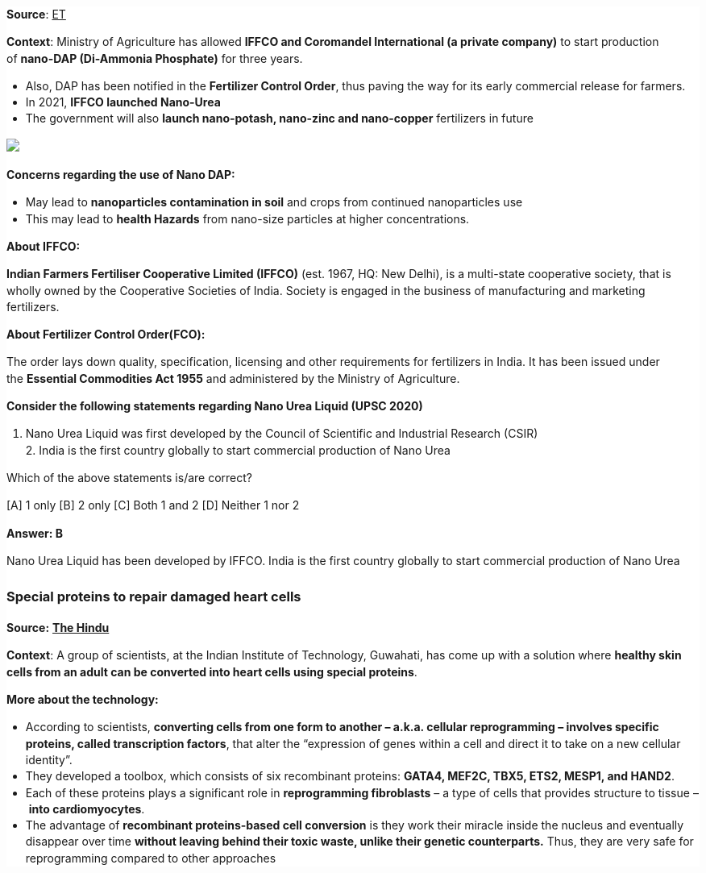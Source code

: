 **Source**: [ET](https://economictimes.indiatimes.com/industry/indl-goods/svs/chem-/-fertilisers/nano-dap-included-in-fertilizer-control-order-how-will-it-impact-the-cost-of-procurement/videoshow/98458031.cms)

**Context**: Ministry of Agriculture has allowed **IFFCO and Coromandel International (a private company)** to start production of **nano-DAP (**Di-Ammonia Phosphate**)** for three years.

- Also, DAP has been notified in the **Fertilizer Control Order**, thus paving the way for its early commercial release for farmers.
- In 2021, **IFFCO launched Nano-Urea**
- The government will also **launch nano-potash, nano-zinc and nano-copper** fertilizers in future

[![](https://www.insightsonindia.com/wp-content/uploads/2023/03/nano_dap.png?is-pending-load=1)](https://www.insightsonindia.com/wp-content/uploads/2023/03/nano_dap.png)

**Concerns regarding the use of Nano DAP:**

- May lead to **nanoparticles contamination in soil** and crops from continued nanoparticles use
- This may lead to **health Hazards** from nano-size particles at higher concentrations.

**About IFFCO:**

**Indian Farmers Fertiliser Cooperative Limited (IFFCO)** (est. 1967, HQ: New Delhi), is a multi-state cooperative society, that is wholly owned by the Cooperative Societies of India. Society is engaged in the business of manufacturing and marketing fertilizers.

**About Fertilizer Control Order(FCO):**

The order lays down quality, specification, licensing and other requirements for fertilizers in India. It has been issued under the **Essential Commodities Act 1955** and administered by the Ministry of Agriculture.

**Consider the following statements regarding Nano Urea Liquid (UPSC 2020)**

1. Nano Urea Liquid was first developed by the Council of Scientific and Industrial Research (CSIR)  
    2. India is the first country globally to start commercial production of Nano Urea

Which of the above statements is/are correct?

[A] 1 only [B] 2 only [C] Both 1 and 2 [D] Neither 1 nor 2

**Answer: B**

Nano Urea Liquid has been developed by IFFCO. India is the first country globally to start commercial production of Nano Urea

### **Special proteins to repair damaged heart cells**

**Source:** [**The Hindu**](https://www.thehindu.com/sci-tech/science/iit-guwahati-scientists-use-proteins-to-repair-damaged-heart-cells/article66576335.ece#:~:text=Now%2C%20a%20group%20of%20scientists,heart%20cells%20using%20special%20proteins.)

**Context**: A group of scientists, at the Indian Institute of Technology, Guwahati, has come up with a solution where **healthy skin cells from an adult can be converted into heart cells using special proteins**.

**More about the technology:**

- According to scientists, **converting cells from one form to another – a.k.a. cellular reprogramming – involves specific proteins, called transcription factors**, that alter the “expression of genes within a cell and direct it to take on a new cellular identity”.
- They developed a toolbox, which consists of six recombinant proteins: **GATA4, MEF2C, TBX5, ETS2, MESP1, and HAND2**.
- Each of these proteins plays a significant role in **reprogramming fibroblasts** – a type of cells that provides structure to tissue – **into cardiomyocytes**.
- The advantage of **recombinant proteins-based cell conversion** is they work their miracle inside the nucleus and eventually disappear over time **without leaving behind their toxic waste, unlike their genetic counterparts.** Thus, they are very safe for reprogramming compared to other approaches
